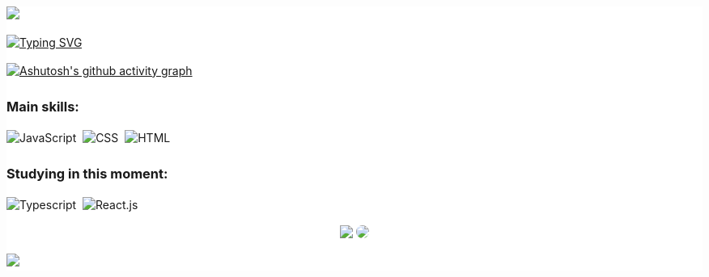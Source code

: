 <img width=100% src="https://capsule-render.vercel.app/api?type=waving&color=000080&height=120&section=header"/>

[![Typing SVG](https://readme-typing-svg.herokuapp.com/?color=000080&size=35&center=true&vCenter=true&width=1000&lines=HELLO,+My+name+is+Rhuan+Marcos;I'm+19+years+old;I'm+from+Brazil;I+study+computer+science;Be+Welcome!+:%29)](https://git.io/typing-svg)

[![Ashutosh's github activity graph](https://github-readme-activity-graph.vercel.app/graph?username=rhuanmarcos&bg_color=0d1117&color=0007d6&line=5b5eb9&point=070db0&area=true&hide_border=true)](https://github.com/ashutosh00710/github-readme-activity-graph)

### Main skills:
![JavaScript](https://img.shields.io/badge/-JavaScript-0D1117?style=for-the-badge&logo=javascript&labelColor=0D1117)&nbsp;
![CSS](https://img.shields.io/badge/-CSS-0D1117?style=for-the-badge&logo=CSS3&logoColor=1572B6&labelColor=0D1117)&nbsp;
![HTML](https://img.shields.io/badge/HTML5-0D1117?style=for-the-badge&logo=html5&logoColor=orange)&nbsp;

### Studying in this moment:
![Typescript](https://img.shields.io/badge/-JavaScript-0D1117?style=for-the-badge&logo=javascript&labelColor=0D1117&textColor=0D1117)&nbsp;
![React.js](https://img.shields.io/badge/Python-0D1117?style=for-the-badge&logo=python&logoColor=white)&nbsp;

<div align="center"> 


<a href = "mailto:rhuanmarcoscontato@gmail.com"> <img src="https://img.shields.io/badge/-Gmail-%23333?style=for-the-badge&logo=gmail&logoColor=white" target="_blank"></a>
<a href="https://www.linkedin.com/in/rhuan-marcos-964bb2262/" target="_blank"><img src="https://img.shields.io/badge/-LinkedIn-%230077B5?style=for-the-badge&logo=linkedin&logoColor=white" style="border-radius: 30px" target="_blank"></a> 
 </div>

 <img width=100% src="https://capsule-render.vercel.app/api?type=waving&color=000080&height=120&section=footer"/>
